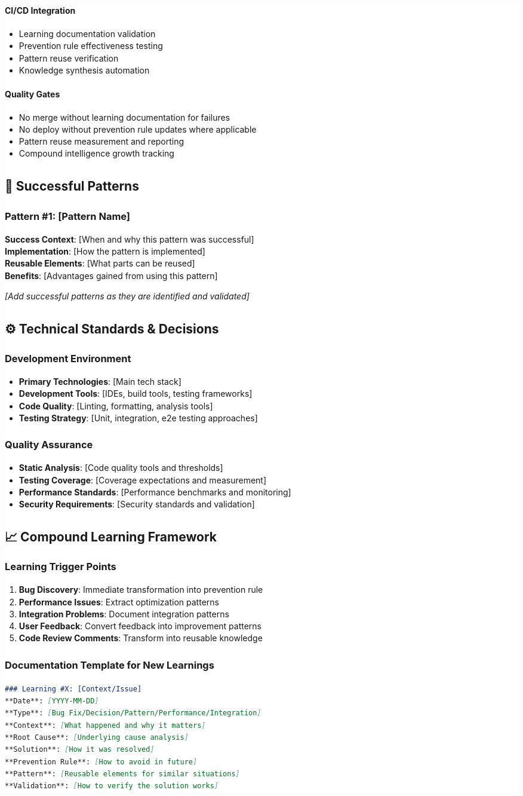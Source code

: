 #### **CI/CD Integration**
- Learning documentation validation
- Prevention rule effectiveness testing
- Pattern reuse verification
- Knowledge synthesis automation

#### **Quality Gates**
- No merge without learning documentation for failures
- No deploy without prevention rule updates where applicable
- Pattern reuse measurement and reporting
- Compound intelligence growth tracking

## 🎯 Successful Patterns

### Pattern #1: [Pattern Name]
**Success Context**: [When and why this pattern was successful]  
**Implementation**: [How the pattern is implemented]  
**Reusable Elements**: [What parts can be reused]  
**Benefits**: [Advantages gained from using this pattern]

*[Add successful patterns as they are identified and validated]*

## ⚙️ Technical Standards & Decisions

### Development Environment
- **Primary Technologies**: [Main tech stack]
- **Development Tools**: [IDEs, build tools, testing frameworks]
- **Code Quality**: [Linting, formatting, analysis tools]
- **Testing Strategy**: [Unit, integration, e2e testing approaches]

### Quality Assurance
- **Static Analysis**: [Code quality tools and thresholds]
- **Testing Coverage**: [Coverage expectations and measurement]
- **Performance Standards**: [Performance benchmarks and monitoring]
- **Security Requirements**: [Security standards and validation]

## 📈 Compound Learning Framework

### Learning Trigger Points
1. **Bug Discovery**: Immediate transformation into prevention rule
2. **Performance Issues**: Extract optimization patterns
3. **Integration Problems**: Document integration patterns
4. **User Feedback**: Convert feedback into improvement patterns
5. **Code Review Comments**: Transform into reusable knowledge

### Documentation Template for New Learnings
```markdown
### Learning #X: [Context/Issue]
**Date**: [YYYY-MM-DD]
**Type**: [Bug Fix/Decision/Pattern/Performance/Integration]
**Context**: [What happened and why it matters]
**Root Cause**: [Underlying cause analysis]
**Solution**: [How it was resolved]
**Prevention Rule**: [How to avoid in future]
**Pattern**: [Reusable elements for similar situations]
**Validation**: [How to verify the solution works]
```
